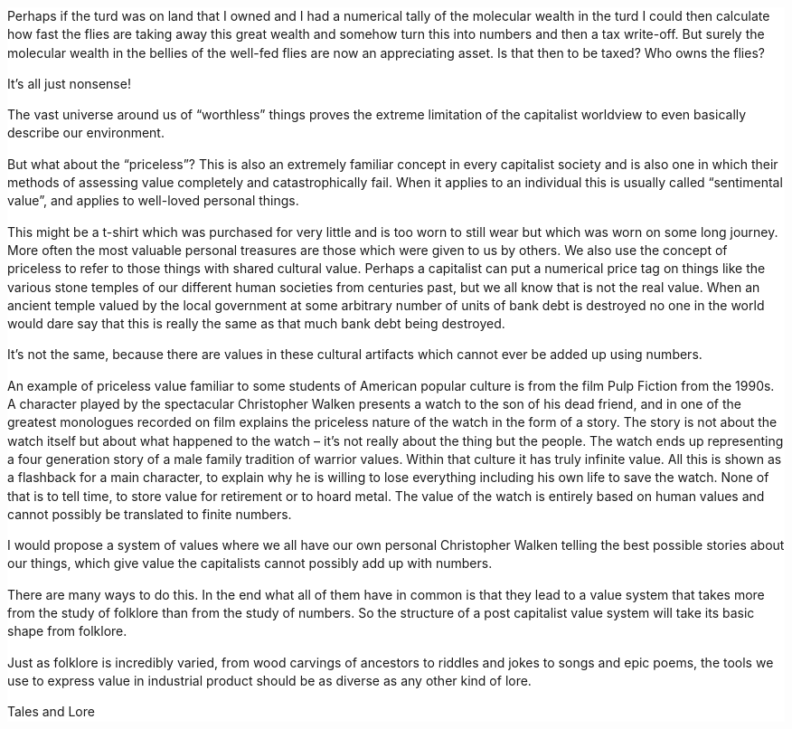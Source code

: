 Perhaps if the turd was on land that I owned and I had a numerical tally of the molecular wealth in the turd I could then calculate how fast the flies are taking away this great wealth and somehow turn this into numbers and then a tax write-off. But surely the molecular wealth in the bellies of the well-fed flies are now an appreciating asset. Is that then to be taxed? Who owns the flies?

It’s all just nonsense!

The vast universe around us of “worthless” things proves the extreme limitation of the capitalist worldview to even basically describe our environment.

But what about the “priceless”? This is also an extremely familiar concept in every capitalist society and is also one in which their methods of assessing value completely and catastrophically fail. When it applies to an individual this is usually called “sentimental value”, and applies to well-loved personal things.

This might be a t-shirt which was purchased for very little and is too worn to still wear but which was worn on some long journey. More often the most valuable personal treasures are those which were given to us by others. We also use the concept of priceless to refer to those things with shared cultural value. Perhaps a capitalist can put a numerical price tag on things like the various stone temples of our different human societies from centuries past, but we all know that is not the real value. When an ancient temple valued by the local government at some arbitrary number of units of bank debt is destroyed no one in the world would dare say that this is really the same as that much bank debt being destroyed.

It’s not the same, because there are values in these cultural artifacts which cannot ever be added up using numbers.

An example of priceless value familiar to some students of American popular culture is from the film Pulp Fiction from the 1990s. A character played by the spectacular Christopher Walken presents a watch to the son of his dead friend, and in one of the greatest monologues recorded on film explains the priceless nature of the watch in the form of a story. The story is not about the watch itself but about what happened to the watch – it’s not really about the thing but the people. The watch ends up representing a four generation story of a male family tradition of warrior values. Within that culture it has truly infinite value. All this is shown as a flashback for a main character, to explain why he is willing to lose everything including his own life to save the watch. None of that is to tell time, to store value for retirement or to hoard metal. The value of the watch is entirely based on human values and cannot possibly be translated to finite numbers.

I would propose a system of values where we all have our own personal Christopher Walken telling the best possible stories about our things, which give value the capitalists cannot possibly add up with numbers.

There are many ways to do this. In the end what all of them have in common is that they lead to a value system that takes more from the study of folklore than from the study of numbers. So the structure of a post capitalist value system will take its basic shape from folklore.

Just as folklore is incredibly varied, from wood carvings of ancestors to riddles and jokes to songs and epic poems, the tools we use to express value in industrial product should be as diverse as any other kind of lore.

Tales and Lore


